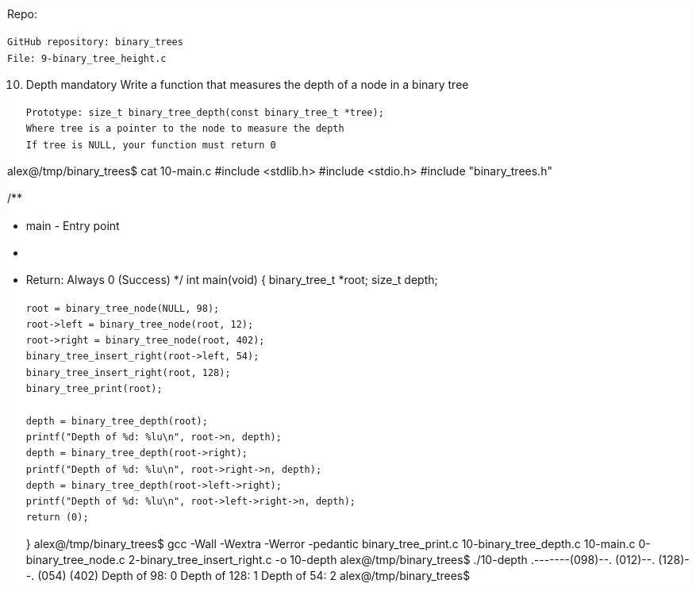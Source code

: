Repo:

    GitHub repository: binary_trees
    File: 9-binary_tree_height.c

10. Depth
    mandatory
    Write a function that measures the depth of a node in a binary tree

        Prototype: size_t binary_tree_depth(const binary_tree_t *tree);
        Where tree is a pointer to the node to measure the depth
        If tree is NULL, your function must return 0

alex@/tmp/binary_trees$ cat 10-main.c
#include <stdlib.h>
#include <stdio.h>
#include "binary_trees.h"

/\*\*

- main - Entry point
-
- Return: Always 0 (Success)
  */
  int main(void)
  {
  binary_tree_t *root;
  size_t depth;

      root = binary_tree_node(NULL, 98);
      root->left = binary_tree_node(root, 12);
      root->right = binary_tree_node(root, 402);
      binary_tree_insert_right(root->left, 54);
      binary_tree_insert_right(root, 128);
      binary_tree_print(root);

      depth = binary_tree_depth(root);
      printf("Depth of %d: %lu\n", root->n, depth);
      depth = binary_tree_depth(root->right);
      printf("Depth of %d: %lu\n", root->right->n, depth);
      depth = binary_tree_depth(root->left->right);
      printf("Depth of %d: %lu\n", root->left->right->n, depth);
      return (0);

  }
  alex@/tmp/binary_trees$ gcc -Wall -Wextra -Werror -pedantic binary_tree_print.c 10-binary_tree_depth.c 10-main.c 0-binary_tree_node.c 2-binary_tree_insert_right.c -o 10-depth
  alex@/tmp/binary_trees$ ./10-depth
  .-------(098)--.
  (012)--. (128)--.
  (054) (402)
  Depth of 98: 0
  Depth of 128: 1
  Depth of 54: 2
  alex@/tmp/binary_trees$

